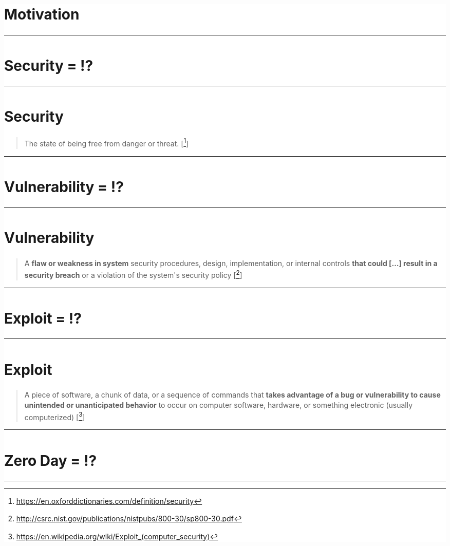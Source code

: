 



# Motivation

---

# Security = :interrobang:

---

# Security

> The state of being free from danger or threat. \[[^1]\]

[^1]: https://en.oxforddictionaries.com/definition/security

---

# Vulnerability = :interrobang:

---

# Vulnerability

> A **flaw or weakness in system** security procedures, design,
> implementation, or internal controls **that could \[…\] result in a
> security breach** or a violation of the system's security policy
> \[[^2]\]

[^2]: http://csrc.nist.gov/publications/nistpubs/800-30/sp800-30.pdf

---

# Exploit = :interrobang:

---

# Exploit

> A piece of software, a chunk of data, or a sequence of commands that
> **takes advantage of a bug or vulnerability to cause unintended or
> unanticipated behavior** to occur on computer software, hardware, or
> something electronic (usually computerized) \[[^3]\]

[^3]: https://en.wikipedia.org/wiki/Exploit_(computer_security)

---

# Zero Day = :interrobang:

---

[^4]: https://web.archive.org/web/20170704035927/http://www.pctools.com/security-news/zero-day-vulnerability/
[^7]: https://arstechnica.com/gadgets/2021/05/peloton-takes-3-months-to-fix-flaw-that-exposed-users-private-information/#p3
[^5]: https://www.nytimes.com/2018/11/30/business/marriott-data-breach.html
[^6]: https://www.consumer.ftc.gov/blog/2017/09/equifax-data-breach-what-do
[^8]: https://www.troyhunt.com/data-from-connected-cloudpets-teddy-bears-leaked-and-ransomed-exposing-kids-voice-messages
[^9]: https://twitter.com/GovParsonMO/status/1448697768311132160
[^10]: https://krebsonsecurity.com/2021/10/missouri-governor-vows-to-prosecute-st-louis-post-dispatch-for-reporting-security-vulnerability/